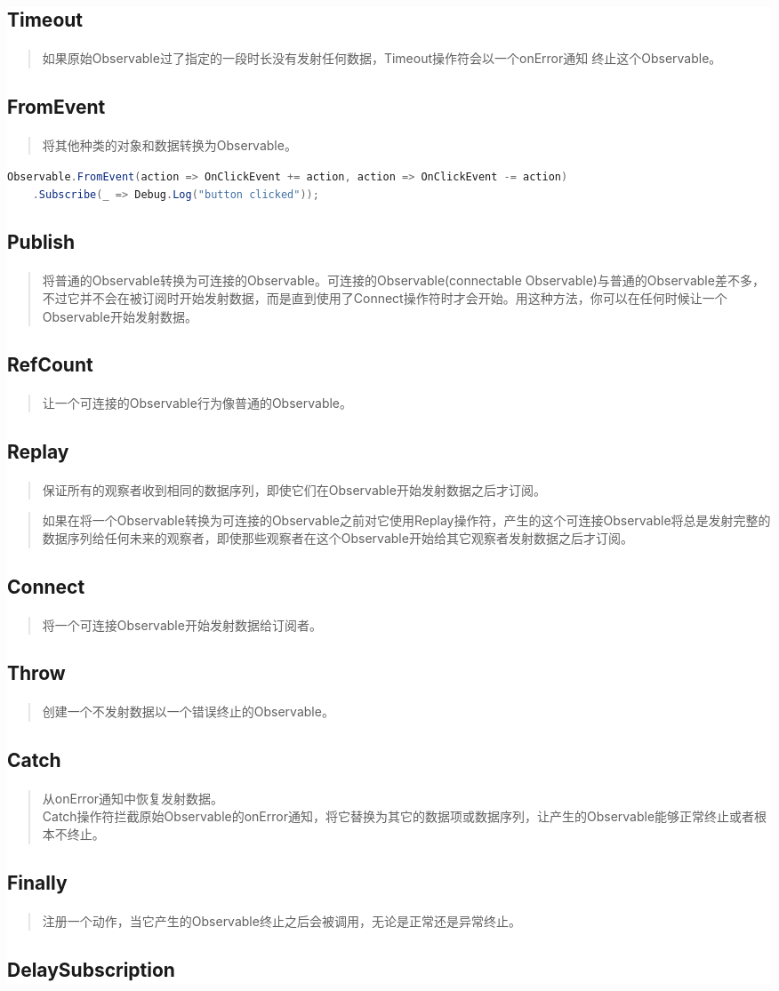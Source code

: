 ## Timeout  

> 如果原始Observable过了指定的⼀段时⻓没有发射任何数据，Timeout操作符会以⼀个onError通知
终⽌这个Observable。    


## FromEvent  

> 将其他种类的对象和数据转换为Observable。    

```C#  
Observable.FromEvent(action => OnClickEvent += action, action => OnClickEvent -= action)
    .Subscribe(_ => Debug.Log("button clicked"));  
```  


## Publish    

> 将普通的Observable转换为可连接的Observable。可连接的Observable(connectable Observable)与普通的Observable差不多，不过它并不会在被订阅时开始发射数据，⽽是直到使⽤了Connect操作符时才会开始。⽤这种⽅法，你可以在任何时候让⼀个Observable开始发射数据。    


## RefCount  

> 让⼀个可连接的Observable⾏为像普通的Observable。    

## Replay    

> 保证所有的观察者收到相同的数据序列，即使它们在Observable开始发射数据之后才订阅。    

> 如果在将⼀个Observable转换为可连接的Observable之前对它使⽤Replay操作符，产⽣的这个可连接Observable将总是发射完整的数据序列给任何未来的观察者，即使那些观察者在这个Observable开始给其它观察者发射数据之后才订阅。    

## Connect  

> 将一个可连接Observable开始发射数据给订阅者。    


## Throw    

> 创建⼀个不发射数据以⼀个错误终⽌的Observable。    

## Catch    

> 从onError通知中恢复发射数据。    
> Catch操作符拦截原始Observable的onError通知，将它替换为其它的数据项或数据序列，让产⽣的Observable能够正常终⽌或者根本不终⽌。    

## Finally    

> 注册⼀个动作，当它产⽣的Observable终⽌之后会被调⽤，⽆论是正常还是异常终⽌。    

## DelaySubscription    

